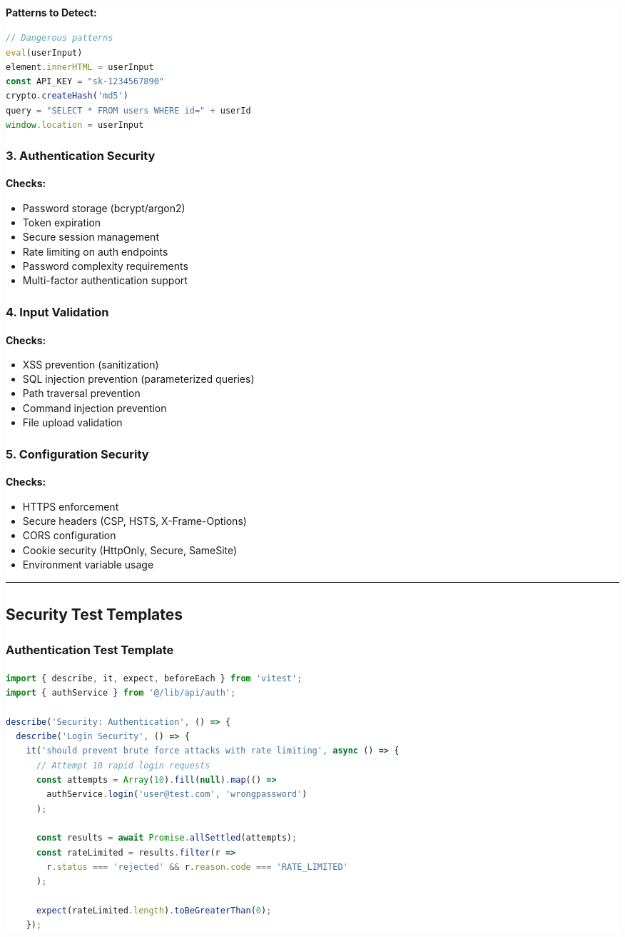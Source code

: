 **Patterns to Detect:**
```javascript
// Dangerous patterns
eval(userInput)
element.innerHTML = userInput
const API_KEY = "sk-1234567890"
crypto.createHash('md5')
query = "SELECT * FROM users WHERE id=" + userId
window.location = userInput
```

### 3. Authentication Security

**Checks:**
- Password storage (bcrypt/argon2)
- Token expiration
- Secure session management
- Rate limiting on auth endpoints
- Password complexity requirements
- Multi-factor authentication support

### 4. Input Validation

**Checks:**
- XSS prevention (sanitization)
- SQL injection prevention (parameterized queries)
- Path traversal prevention
- Command injection prevention
- File upload validation

### 5. Configuration Security

**Checks:**
- HTTPS enforcement
- Secure headers (CSP, HSTS, X-Frame-Options)
- CORS configuration
- Cookie security (HttpOnly, Secure, SameSite)
- Environment variable usage

---

## Security Test Templates

### Authentication Test Template

```typescript
import { describe, it, expect, beforeEach } from 'vitest';
import { authService } from '@/lib/api/auth';

describe('Security: Authentication', () => {
  describe('Login Security', () => {
    it('should prevent brute force attacks with rate limiting', async () => {
      // Attempt 10 rapid login requests
      const attempts = Array(10).fill(null).map(() => 
        authService.login('user@test.com', 'wrongpassword')
      );
      
      const results = await Promise.allSettled(attempts);
      const rateLimited = results.filter(r => 
        r.status === 'rejected' && r.reason.code === 'RATE_LIMITED'
      );
      
      expect(rateLimited.length).toBeGreaterThan(0);
    });

```